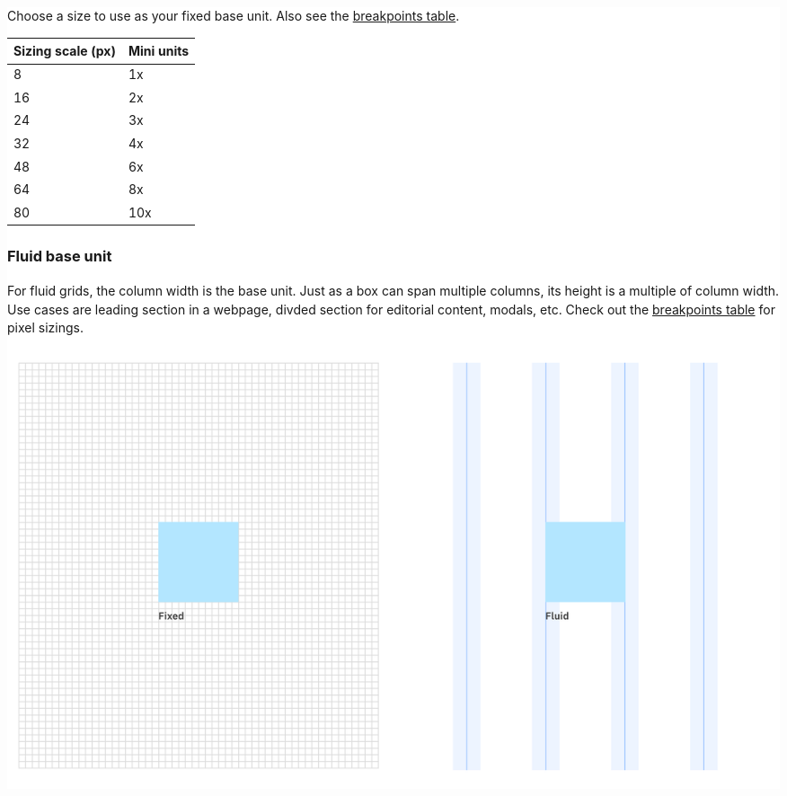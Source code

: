 </image-component>

Choose a size to use as your fixed base unit. Also see the [breakpoints table](#breakpoints).

| Sizing scale (px) | Mini units |
| ----------------- | ---------- |
| 8                 | 1x         |
| 16                | 2x         |
| 24                | 3x         |
| 32                | 4x         |
| 48                | 6x         |
| 64                | 8x         |
| 80                | 10x        |

### Fluid base unit

For fluid grids, the column width is the base unit. Just as a box can span multiple columns, its height is a multiple of column width. Use cases are leading section in a webpage, divded section for editorial content, modals, etc. Check out the [breakpoints table](#breakpoints) for pixel sizings.

<image-component cols="12" >

![Fluid base unit](images/Layout_overview_Fluid-base-unit.svg)
